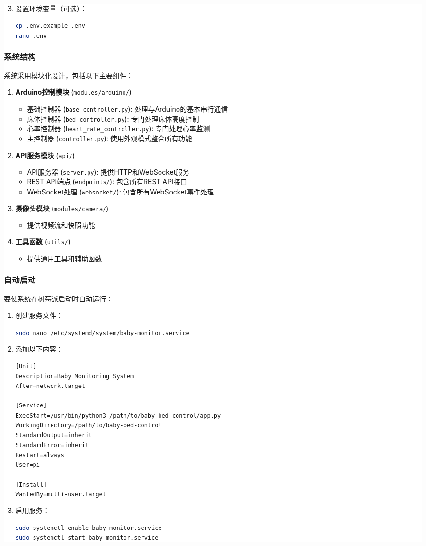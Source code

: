 3. 设置环境变量（可选）：
   ```bash
   cp .env.example .env
   nano .env
   ```

### 系统结构

系统采用模块化设计，包括以下主要组件：

1. **Arduino控制模块** (`modules/arduino/`)
   - 基础控制器 (`base_controller.py`): 处理与Arduino的基本串行通信
   - 床体控制器 (`bed_controller.py`): 专门处理床体高度控制
   - 心率控制器 (`heart_rate_controller.py`): 专门处理心率监测
   - 主控制器 (`controller.py`): 使用外观模式整合所有功能

2. **API服务模块** (`api/`)
   - API服务器 (`server.py`): 提供HTTP和WebSocket服务
   - REST API端点 (`endpoints/`): 包含所有REST API接口
   - WebSocket处理 (`websocket/`): 包含所有WebSocket事件处理

3. **摄像头模块** (`modules/camera/`)
   - 提供视频流和快照功能

4. **工具函数** (`utils/`)
   - 提供通用工具和辅助函数

### 自动启动

要使系统在树莓派启动时自动运行：

1. 创建服务文件：
   ```bash
   sudo nano /etc/systemd/system/baby-monitor.service
   ```

2. 添加以下内容：
   ```
   [Unit]
   Description=Baby Monitoring System
   After=network.target

   [Service]
   ExecStart=/usr/bin/python3 /path/to/baby-bed-control/app.py
   WorkingDirectory=/path/to/baby-bed-control
   StandardOutput=inherit
   StandardError=inherit
   Restart=always
   User=pi

   [Install]
   WantedBy=multi-user.target
   ```

3. 启用服务：
   ```bash
   sudo systemctl enable baby-monitor.service
   sudo systemctl start baby-monitor.service
   ```
